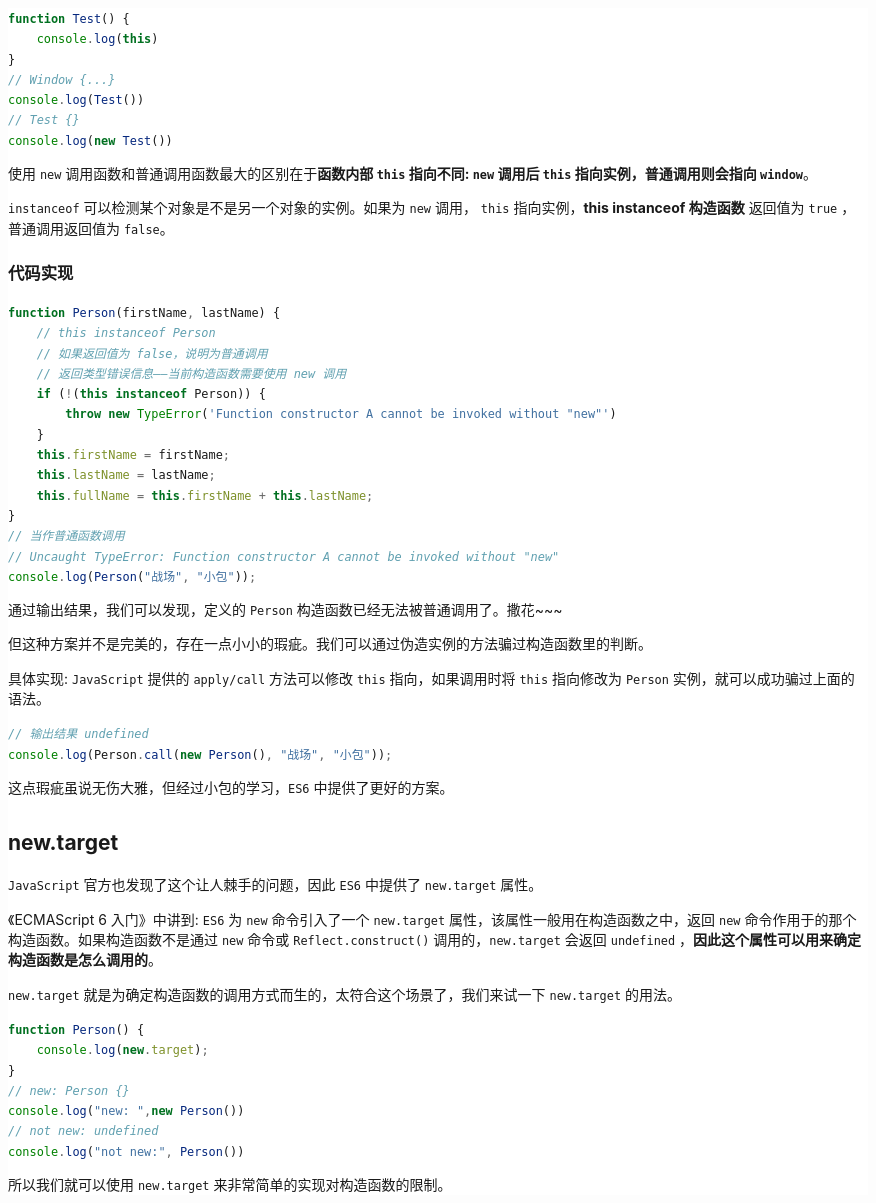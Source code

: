```js
function Test() {
    console.log(this)
}
// Window {...}
console.log(Test())
// Test {}
console.log(new Test())
```
使用 `new` 调用函数和普通调用函数最大的区别在于**函数内部 `this` 指向不同: `new` 调用后 `this` 指向实例，普通调用则会指向 `window`**。

`instanceof` 可以检测某个对象是不是另一个对象的实例。如果为 `new` 调用， `this` 指向实例，**this instanceof 构造函数** 返回值为 `true` ，普通调用返回值为 `false`。

### 代码实现

```js
function Person(firstName, lastName) {
    // this instanceof Person
    // 如果返回值为 false，说明为普通调用
    // 返回类型错误信息——当前构造函数需要使用 new 调用
    if (!(this instanceof Person)) {
        throw new TypeError('Function constructor A cannot be invoked without "new"')
    }
    this.firstName = firstName;
    this.lastName = lastName;
    this.fullName = this.firstName + this.lastName;
}
// 当作普通函数调用
// Uncaught TypeError: Function constructor A cannot be invoked without "new"
console.log(Person("战场", "小包"));
```
通过输出结果，我们可以发现，定义的 `Person` 构造函数已经无法被普通调用了。撒花~~~

但这种方案并不是完美的，存在一点小小的瑕疵。我们可以通过伪造实例的方法骗过构造函数里的判断。

具体实现: `JavaScript` 提供的 `apply/call` 方法可以修改 `this` 指向，如果调用时将 `this` 指向修改为 `Person` 实例，就可以成功骗过上面的语法。
```js
// 输出结果 undefined
console.log(Person.call(new Person(), "战场", "小包"));
```
这点瑕疵虽说无伤大雅，但经过小包的学习，`ES6` 中提供了更好的方案。
## new.target
`JavaScript` 官方也发现了这个让人棘手的问题，因此 `ES6` 中提供了 `new.target` 属性。

《ECMAScript 6 入门》中讲到: 
`ES6` 为 `new` 命令引入了一个 `new.target` 属性，该属性一般用在构造函数之中，返回 `new` 命令作用于的那个构造函数。如果构造函数不是通过 `new` 命令或 `Reflect.construct()` 调用的，`new.target` 会返回 `undefined` ，**因此这个属性可以用来确定构造函数是怎么调用的**。

`new.target` 就是为确定构造函数的调用方式而生的，太符合这个场景了，我们来试一下 `new.target` 的用法。
```js
function Person() {
    console.log(new.target);
}
// new: Person {}
console.log("new: ",new Person())
// not new: undefined
console.log("not new:", Person())
```
所以我们就可以使用 `new.target` 来非常简单的实现对构造函数的限制。
